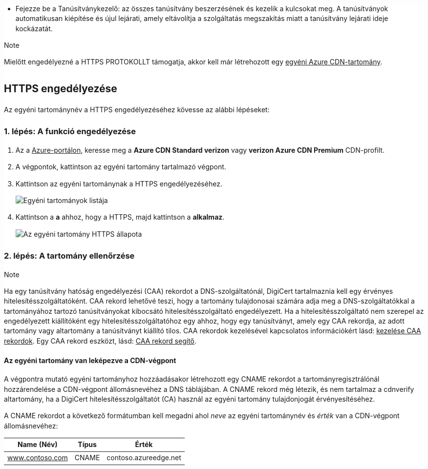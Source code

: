 - Fejezze be a Tanúsítványkezelő: az összes tanúsítvány beszerzésének és kezelik a kulcsokat meg. A tanúsítványok automatikusan kiépítése és újul lejárati, amely eltávolítja a szolgáltatás megszakítás miatt a tanúsítvány lejárati ideje kockázatát.

>[!NOTE] 
>Mielőtt engedélyezné a HTTPS PROTOKOLLT támogatja, akkor kell már létrehozott egy [egyéni Azure CDN-tartomány](./cdn-map-content-to-custom-domain.md).

## <a name="enabling-https"></a>HTTPS engedélyezése

Az egyéni tartománynév a HTTPS engedélyezéséhez kövesse az alábbi lépéseket:

### <a name="step-1-enable-the-feature"></a>1. lépés: A funkció engedélyezése 

1. Az a [Azure-portálon](https://portal.azure.com), keresse meg a **Azure CDN Standard verizon** vagy **verizon Azure CDN Premium** CDN-profilt.

2. A végpontok, kattintson az egyéni tartomány tartalmazó végpont.

3. Kattintson az egyéni tartománynak a HTTPS engedélyezéséhez.

    ![Egyéni tartományok listája](./media/cdn-custom-ssl/cdn-custom-domain.png)

4. Kattintson a **a** ahhoz, hogy a HTTPS, majd kattintson a **alkalmaz**.

    ![Az egyéni tartomány HTTPS állapota](./media/cdn-custom-ssl/cdn-enable-custom-ssl.png)


### <a name="step-2-validate-domain"></a>2. lépés: A tartomány ellenőrzése

>[!NOTE]
>Ha egy tanúsítvány hatóság engedélyezési (CAA) rekordot a DNS-szolgáltatónál, DigiCert tartalmaznia kell egy érvényes hitelesítésszolgáltatóként. CAA rekord lehetővé teszi, hogy a tartomány tulajdonosai számára adja meg a DNS-szolgáltatókkal a tartományához tartozó tanúsítványokat kibocsátó hitelesítésszolgáltató engedélyezett. Ha a hitelesítésszolgáltató nem szerepel az engedélyezett kiállítóként egy hitelesítésszolgáltatóhoz egy ahhoz, hogy egy tanúsítványt, amely egy CAA rekordja, az adott tartomány vagy altartomány a tanúsítványt kiállító tilos. CAA rekordok kezelésével kapcsolatos információkért lásd: [kezelése CAA rekordok](https://support.dnsimple.com/articles/manage-caa-record/). Egy CAA rekord eszközt, lásd: [CAA rekord segítő](https://sslmate.com/caa/).

#### <a name="custom-domain-is-mapped-to-cdn-endpoint"></a>Az egyéni tartomány van leképezve a CDN-végpont

A végpontra mutató egyéni tartományhoz hozzáadásakor létrehozott egy CNAME rekordot a tartományregisztrálónál hozzárendelése a CDN-végpont állomásnevéhez a DNS táblájában. A CNAME rekord még létezik, és nem tartalmaz a cdnverify altartomány, ha a DigiCert hitelesítésszolgáltatót (CA) használ az egyéni tartomány tulajdonjogát érvényesítéséhez. 

A CNAME rekordot a következő formátumban kell megadni ahol *neve* az egyéni tartománynév és *érték* van a CDN-végpont állomásnevéhez:

| Name (Név)            | Típus  | Érték                 |
|-----------------|-------|-----------------------|
| www.contoso.com | CNAME | contoso.azureedge.net |
